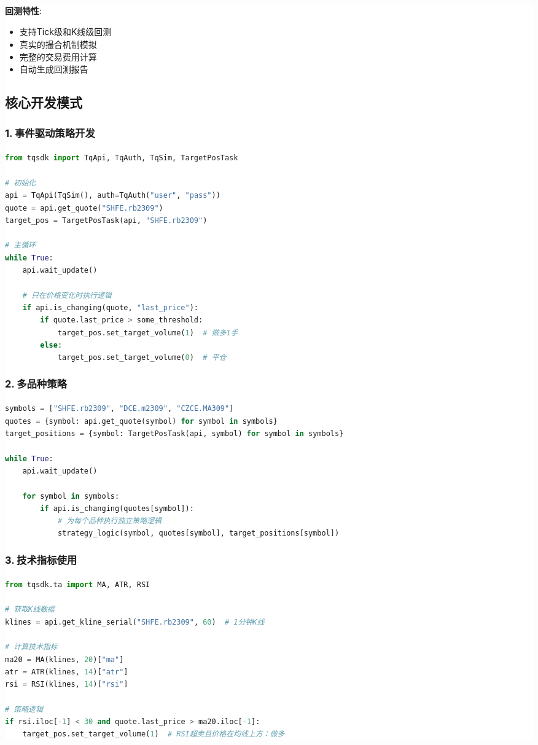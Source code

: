 **回测特性**:
- 支持Tick级和K线级回测
- 真实的撮合机制模拟
- 完整的交易费用计算
- 自动生成回测报告

## 核心开发模式

### 1. 事件驱动策略开发

```python
from tqsdk import TqApi, TqAuth, TqSim, TargetPosTask

# 初始化
api = TqApi(TqSim(), auth=TqAuth("user", "pass"))
quote = api.get_quote("SHFE.rb2309")
target_pos = TargetPosTask(api, "SHFE.rb2309")

# 主循环
while True:
    api.wait_update()
    
    # 只在价格变化时执行逻辑
    if api.is_changing(quote, "last_price"):
        if quote.last_price > some_threshold:
            target_pos.set_target_volume(1)  # 做多1手
        else:
            target_pos.set_target_volume(0)  # 平仓
```

### 2. 多品种策略

```python
symbols = ["SHFE.rb2309", "DCE.m2309", "CZCE.MA309"]
quotes = {symbol: api.get_quote(symbol) for symbol in symbols}
target_positions = {symbol: TargetPosTask(api, symbol) for symbol in symbols}

while True:
    api.wait_update()
    
    for symbol in symbols:
        if api.is_changing(quotes[symbol]):
            # 为每个品种执行独立策略逻辑
            strategy_logic(symbol, quotes[symbol], target_positions[symbol])
```

### 3. 技术指标使用

```python
from tqsdk.ta import MA, ATR, RSI

# 获取K线数据
klines = api.get_kline_serial("SHFE.rb2309", 60)  # 1分钟K线

# 计算技术指标
ma20 = MA(klines, 20)["ma"]
atr = ATR(klines, 14)["atr"] 
rsi = RSI(klines, 14)["rsi"]

# 策略逻辑
if rsi.iloc[-1] < 30 and quote.last_price > ma20.iloc[-1]:
    target_pos.set_target_volume(1)  # RSI超卖且价格在均线上方：做多
```
